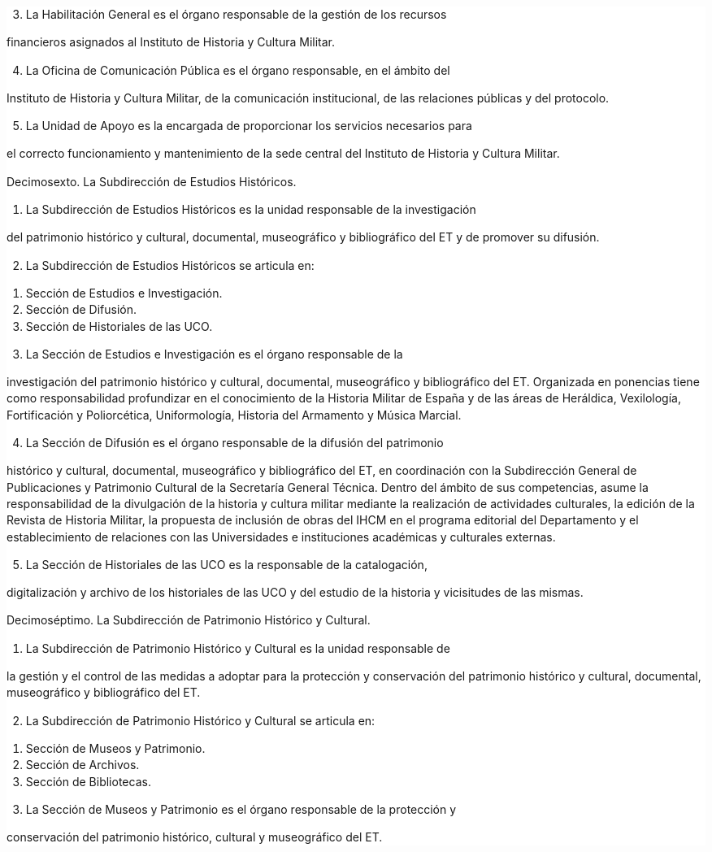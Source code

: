 3. La Habilitación General es el órgano responsable de la gestión de los recursos

financieros asignados al Instituto de Historia y Cultura Militar.

4. La Oficina de Comunicación Pública es el órgano responsable, en el ámbito del

Instituto de Historia y Cultura Militar, de la comunicación institucional, de las relaciones públicas y del protocolo.

5. La Unidad de Apoyo es la encargada de proporcionar los servicios necesarios para

el correcto funcionamiento y mantenimiento de la sede central del Instituto de Historia y Cultura Militar.

Decimosexto. La Subdirección de Estudios Históricos.

1. La Subdirección de Estudios Históricos es la unidad responsable de la investigación

del patrimonio histórico y cultural, documental, museográfico y bibliográfico del ET y de promover su difusión.

2. La Subdirección de Estudios Históricos se articula en:
1) Sección de Estudios e Investigación.
1) Sección de Difusión.
1) Sección de Historiales de las UCO.
3. La Sección de Estudios e Investigación es el órgano responsable de la

investigación  del  patrimonio  histórico  y  cultural,  documental,  museográfico  y bibliográfico del ET. Organizada en ponencias tiene como responsabilidad profundizar en el conocimiento de la Historia Militar de España y de las áreas de Heráldica, Vexilología, Fortificación y Poliorcética, Uniformología, Historia del Armamento y Música Marcial.

4. La Sección de Difusión es el órgano responsable de la difusión del patrimonio

histórico y cultural, documental, museográfico y bibliográfico del ET,  en coordinación con la Subdirección General de Publicaciones y Patrimonio Cultural de la Secretaría General Técnica. Dentro del ámbito de sus competencias, asume la responsabilidad de la divulgación de la historia y cultura militar mediante la realización de actividades culturales, la edición de la Revista de Historia Militar, la propuesta de inclusión de obras del IHCM en el programa editorial del Departamento y el establecimiento de relaciones con las Universidades e instituciones académicas y culturales externas.

5. La Sección de Historiales de las UCO es la responsable de la catalogación,

digitalización y archivo de los historiales de las UCO y del estudio de la historia y vicisitudes de las mismas.

Decimoséptimo. La Subdirección de Patrimonio Histórico y Cultural.

1. La Subdirección de Patrimonio Histórico y Cultural es la unidad responsable de

la gestión y el control de las medidas a adoptar para la protección y conservación del patrimonio histórico y cultural, documental, museográfico y bibliográfico del ET.

2. La Subdirección de Patrimonio Histórico y Cultural se articula en:
1) Sección de Museos y Patrimonio.
1) Sección de Archivos.
1) Sección de Bibliotecas.
3. La Sección de Museos y Patrimonio es el órgano responsable de la protección y

conservación del patrimonio histórico, cultural y museográfico del ET.
